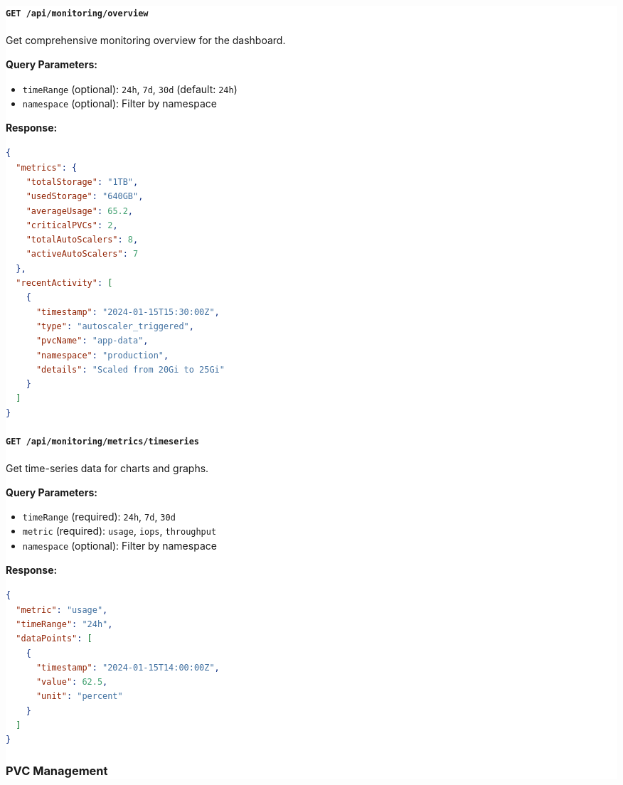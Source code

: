 #### `GET /api/monitoring/overview`
Get comprehensive monitoring overview for the dashboard.

**Query Parameters:**
- `timeRange` (optional): `24h`, `7d`, `30d` (default: `24h`)
- `namespace` (optional): Filter by namespace

**Response:**
```json
{
  "metrics": {
    "totalStorage": "1TB",
    "usedStorage": "640GB", 
    "averageUsage": 65.2,
    "criticalPVCs": 2,
    "totalAutoScalers": 8,
    "activeAutoScalers": 7
  },
  "recentActivity": [
    {
      "timestamp": "2024-01-15T15:30:00Z",
      "type": "autoscaler_triggered",
      "pvcName": "app-data",
      "namespace": "production",
      "details": "Scaled from 20Gi to 25Gi"
    }
  ]
}
```

#### `GET /api/monitoring/metrics/timeseries`
Get time-series data for charts and graphs.

**Query Parameters:**
- `timeRange` (required): `24h`, `7d`, `30d`
- `metric` (required): `usage`, `iops`, `throughput`
- `namespace` (optional): Filter by namespace

**Response:**
```json
{
  "metric": "usage",
  "timeRange": "24h",
  "dataPoints": [
    {
      "timestamp": "2024-01-15T14:00:00Z",
      "value": 62.5,
      "unit": "percent"
    }
  ]
}
```

### PVC Management
